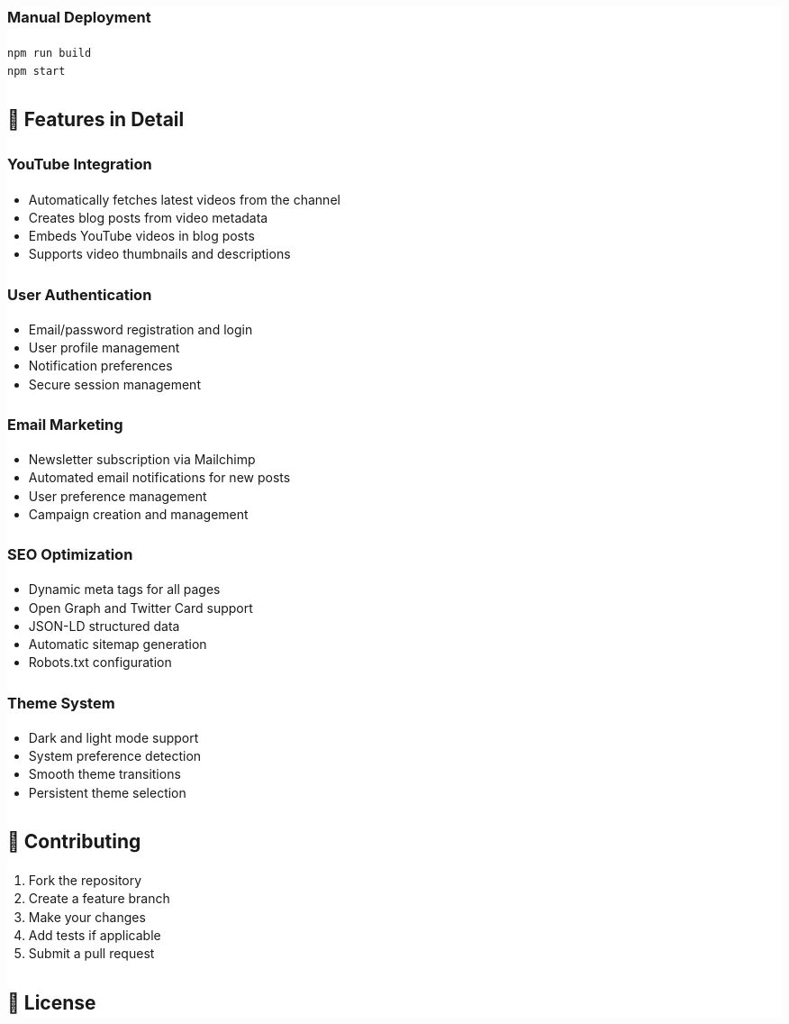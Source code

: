 ### Manual Deployment
```bash
npm run build
npm start
```

## 📱 Features in Detail

### YouTube Integration
- Automatically fetches latest videos from the channel
- Creates blog posts from video metadata
- Embeds YouTube videos in blog posts
- Supports video thumbnails and descriptions

### User Authentication
- Email/password registration and login
- User profile management
- Notification preferences
- Secure session management

### Email Marketing
- Newsletter subscription via Mailchimp
- Automated email notifications for new posts
- User preference management
- Campaign creation and management

### SEO Optimization
- Dynamic meta tags for all pages
- Open Graph and Twitter Card support
- JSON-LD structured data
- Automatic sitemap generation
- Robots.txt configuration

### Theme System
- Dark and light mode support
- System preference detection
- Smooth theme transitions
- Persistent theme selection

## 🤝 Contributing

1. Fork the repository
2. Create a feature branch
3. Make your changes
4. Add tests if applicable
5. Submit a pull request

## 📄 License
